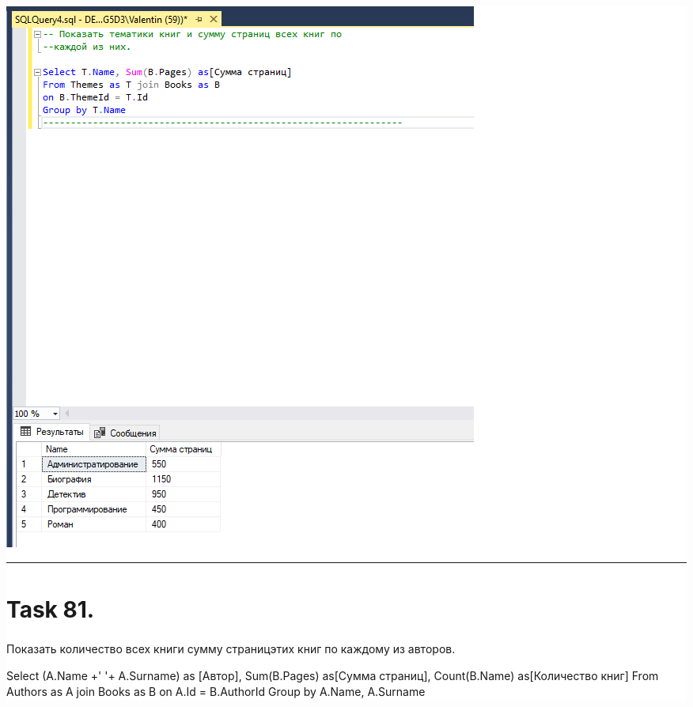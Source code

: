 ![Image text](https://raw.githubusercontent.com/VLola/sql/master/images/80.png)

___

# Task 81.

Показать количество всех книги сумму страницэтих книг по каждому из авторов.

Select (A.Name +' '+ A.Surname) as [Автор], Sum(B.Pages) as[Сумма страниц], Count(B.Name) as[Количество книг]
From Authors as A join Books as B
on A.Id = B.AuthorId 
Group by A.Name, A.Surname
